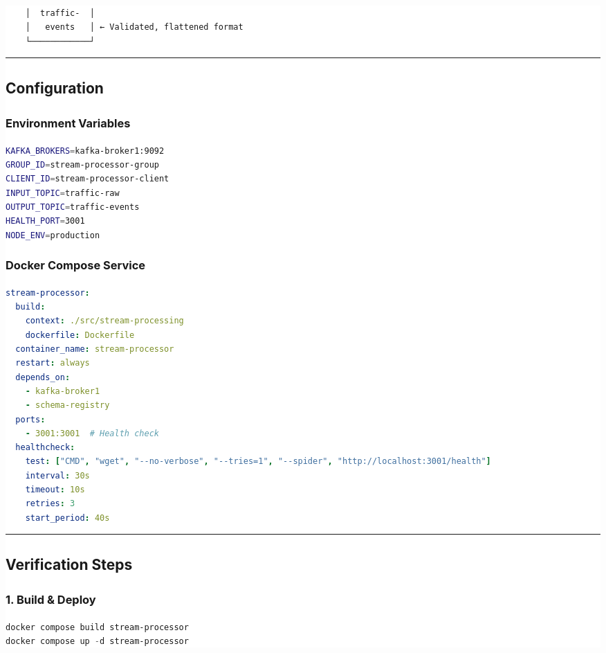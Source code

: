 ```
    │  traffic-  │
    │   events   │ ← Validated, flattened format
    └────────────┘
```

---

## Configuration

### Environment Variables
```bash
KAFKA_BROKERS=kafka-broker1:9092
GROUP_ID=stream-processor-group
CLIENT_ID=stream-processor-client
INPUT_TOPIC=traffic-raw
OUTPUT_TOPIC=traffic-events
HEALTH_PORT=3001
NODE_ENV=production
```

### Docker Compose Service
```yaml
stream-processor:
  build:
    context: ./src/stream-processing
    dockerfile: Dockerfile
  container_name: stream-processor
  restart: always
  depends_on:
    - kafka-broker1
    - schema-registry
  ports:
    - 3001:3001  # Health check
  healthcheck:
    test: ["CMD", "wget", "--no-verbose", "--tries=1", "--spider", "http://localhost:3001/health"]
    interval: 30s
    timeout: 10s
    retries: 3
    start_period: 40s
```

---

## Verification Steps

### 1. Build & Deploy
```powershell
docker compose build stream-processor
docker compose up -d stream-processor
```
